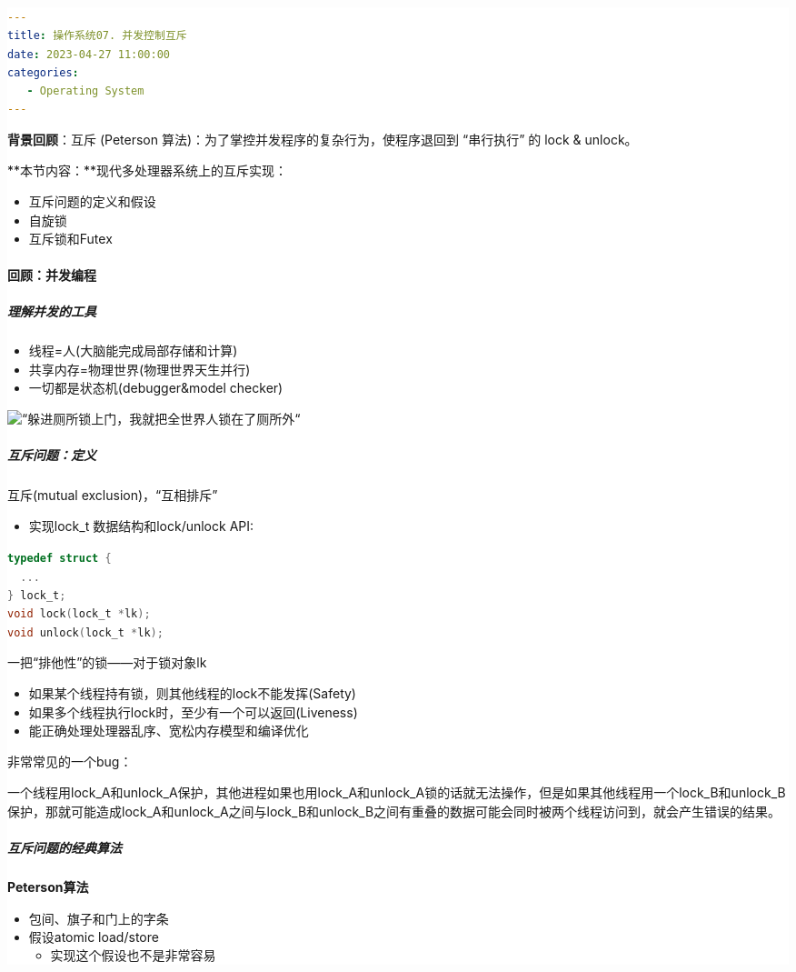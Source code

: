 ```yaml
---
title: 操作系统07. 并发控制互斥
date: 2023-04-27 11:00:00
categories:
   - Operating System
---
```


**背景回顾**：互斥 (Peterson 算法)：为了掌控并发程序的复杂行为，使程序退回到 “串行执行” 的 lock & unlock。

**本节内容：**现代多处理器系统上的互斥实现：

- 互斥问题的定义和假设
- 自旋锁
- 互斥锁和Futex

#### 回顾：并发编程

##### 理解并发的工具

- 线程=人(大脑能完成局部存储和计算)
- 共享内存=物理世界(物理世界天生并行)
- 一切都是状态机(debugger&model checker)

![“躲进厕所锁上门，我就把全世界人锁在了厕所外“](https://cdn.jsdelivr.net/gh/QZhou0706/picGoStorage@master/img/wc.jpg)

##### 互斥问题：定义

互斥(mutual exclusion)，“互相排斥”

- 实现lock_t 数据结构和lock/unlock API:

```c
typedef struct {
  ...
} lock_t;
void lock(lock_t *lk);
void unlock(lock_t *lk);
```

一把“排他性”的锁——对于锁对象lk

- 如果某个线程持有锁，则其他线程的lock不能发挥(Safety)
- 如果多个线程执行lock时，至少有一个可以返回(Liveness)
- 能正确处理处理器乱序、宽松内存模型和编译优化

非常常见的一个bug：

一个线程用lock_A和unlock_A保护，其他进程如果也用lock_A和unlock_A锁的话就无法操作，但是如果其他线程用一个lock_B和unlock_B保护，那就可能造成lock_A和unlock_A之间与lock_B和unlock_B之间有重叠的数据可能会同时被两个线程访问到，就会产生错误的结果。

##### 互斥问题的经典算法

**Peterson算法**

- 包间、旗子和门上的字条
- 假设atomic load/store
  - 实现这个假设也不是非常容易
